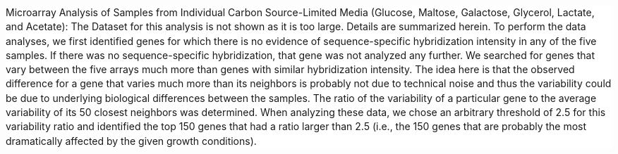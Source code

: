 Microarray Analysis of Samples from Individual Carbon Source-Limited Media (Glucose, Maltose, Galactose, Glycerol, Lactate, and Acetate): The Dataset for this analysis is not shown as it is too large. Details are summarized herein. To perform the data analyses, we first identified genes for which there is no evidence of sequence-specific hybridization intensity in any of the five samples. If there was no sequence-specific hybridization, that gene was not analyzed any further. We searched for genes that vary between the five arrays much more than genes with similar hybridization intensity. The idea here is that the observed difference for a gene that varies much more than its neighbors is probably not due to technical noise and thus the variability could be due to underlying biological differences between the samples. The ratio of the variability of a particular gene to the average variability of its 50 closest neighbors was determined. When analyzing these data, we chose an arbitrary threshold of 2.5 for this variability ratio and identified the top 150 genes that had a ratio larger than 2.5 (i.e., the 150 genes that are probably the most dramatically affected by the given growth conditions).

